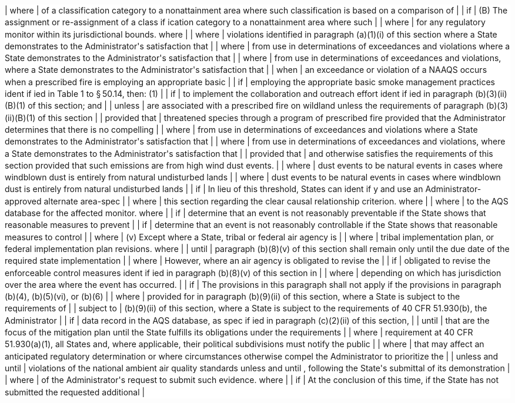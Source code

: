 | where            | of a classification category to a nonattainment area where such classification is based on a comparison of                          |
| if               | (B) The assignment or re-assignment of a class if ication category to a nonattainment area where such                               |
| where            | for any regulatory monitor within its jurisdictional bounds. where                                                                  |
| where            | violations identified in paragraph (a)(1)(i) of this section where a State demonstrates to the Administrator's satisfaction that    |
| where            | from use in determinations of exceedances and violations where a State demonstrates to the Administrator's satisfaction that        |
| where            | from use in determinations of exceedances and violations, where a State demonstrates to the Administrator's satisfaction that       |
| when             | an exceedance or violation of a NAAQS occurs when a prescribed fire is employing an appropriate basic                               |
| if               | employing the appropriate basic smoke management practices ident if ied in Table 1 to &#167;&#8201;50.14, then: (1)                 |
| if               | to implement the collaboration and outreach effort ident if ied in paragraph (b)(3)(ii)(B)(1) of this section; and                  |
| unless           | are associated with a prescribed fire on wildland unless the requirements of paragraph (b)(3)(ii)(B)(1) of this section             |
| provided that    | threatened species through a program of prescribed fire provided that the Administrator determines that there is no compelling      |
| where            | from use in determinations of exceedances and violations where a State demonstrates to the Administrator's satisfaction that        |
| where            | from use in determinations of exceedances and violations, where a State demonstrates to the Administrator's satisfaction that       |
| provided that    | and otherwise satisfies the requirements of this section provided that  such emissions are from high wind dust events.              |
| where            | dust events to be natural events in cases where windblown dust is entirely from natural undisturbed lands                           |
| where            | dust events to be natural events in cases where windblown dust is entirely from natural undisturbed lands                           |
| if               | In lieu of this threshold, States can ident if y and use an Administrator-approved alternate area-spec                              |
| where            | this section regarding the clear causal relationship criterion. where                                                               |
| where            | to the AQS database for the affected monitor. where                                                                                 |
| if               | determine that an event is not reasonably preventable if the State shows that reasonable measures to prevent                        |
| if               | determine that an event is not reasonably controllable if the State shows that reasonable measures to control                       |
| where            | (v) Except  where a State, tribal or federal air agency is                                                                          |
| where            | tribal implementation plan, or federal implementation plan revisions. where                                                         |
| until            | paragraph (b)(8)(v) of this section shall remain only until the due date of the required state implementation                       |
| where            | However,  where an air agency is obligated to revise the                                                                            |
| if               | obligated to revise the enforceable control measures ident if ied in paragraph (b)(8)(v) of this section in                         |
| where            | depending on which has jurisdiction over the area where  the event has occurred.                                                    |
| if               | The provisions in this paragraph shall not apply if the provisions in paragraph (b)(4), (b)(5)(vi), or (b)(6)                       |
| where            | provided for in paragraph (b)(9)(ii) of this section, where a State is subject to the requirements of                               |
| subject to       | (b)(9)(ii) of this section, where a State is subject to the requirements of 40 CFR 51.930(b), the Administrator                     |
| if               | data record in the AQS database, as spec if ied in paragraph (c)(2)(ii) of this section,                                            |
| until            | that are the focus of the mitigation plan until the State fulfills its obligations under the requirements                           |
| where            | requirement at 40 CFR 51.930(a)(1), all States and, where applicable, their political subdivisions must notify the public           |
| where            | that may affect an anticipated regulatory determination or where circumstances otherwise compel the Administrator to prioritize the |
| unless and until | violations of the national ambient air quality standards unless and until , following the State's submittal of its demonstration    |
| where            | of the Administrator's request to submit such evidence. where                                                                       |
| if               | At the conclusion of this time,  if the State has not submitted the requested additional                                            |